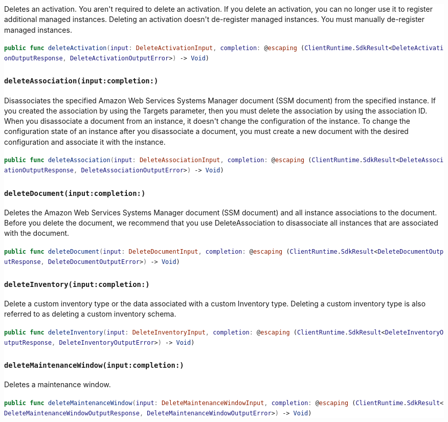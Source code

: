 Deletes an activation. You aren't required to delete an activation. If you delete an
activation, you can no longer use it to register additional managed instances. Deleting an
activation doesn't de-register managed instances. You must manually de-register managed
instances.

``` swift
public func deleteActivation(input: DeleteActivationInput, completion: @escaping (ClientRuntime.SdkResult<DeleteActivationOutputResponse, DeleteActivationOutputError>) -> Void)
```

### `deleteAssociation(input:completion:)`

Disassociates the specified Amazon Web Services Systems Manager document (SSM document) from the specified instance.
If you created the association by using the Targets parameter, then you must delete
the association by using the association ID.
When you disassociate a document from an instance, it doesn't change the configuration of
the instance. To change the configuration state of an instance after you disassociate a document,
you must create a new document with the desired configuration and associate it with the
instance.

``` swift
public func deleteAssociation(input: DeleteAssociationInput, completion: @escaping (ClientRuntime.SdkResult<DeleteAssociationOutputResponse, DeleteAssociationOutputError>) -> Void)
```

### `deleteDocument(input:completion:)`

Deletes the Amazon Web Services Systems Manager document (SSM document) and all instance associations to the
document.
Before you delete the document, we recommend that you use DeleteAssociation to disassociate all instances that are associated with the document.

``` swift
public func deleteDocument(input: DeleteDocumentInput, completion: @escaping (ClientRuntime.SdkResult<DeleteDocumentOutputResponse, DeleteDocumentOutputError>) -> Void)
```

### `deleteInventory(input:completion:)`

Delete a custom inventory type or the data associated with a custom Inventory type. Deleting
a custom inventory type is also referred to as deleting a custom inventory schema.

``` swift
public func deleteInventory(input: DeleteInventoryInput, completion: @escaping (ClientRuntime.SdkResult<DeleteInventoryOutputResponse, DeleteInventoryOutputError>) -> Void)
```

### `deleteMaintenanceWindow(input:completion:)`

Deletes a maintenance window.

``` swift
public func deleteMaintenanceWindow(input: DeleteMaintenanceWindowInput, completion: @escaping (ClientRuntime.SdkResult<DeleteMaintenanceWindowOutputResponse, DeleteMaintenanceWindowOutputError>) -> Void)
```
